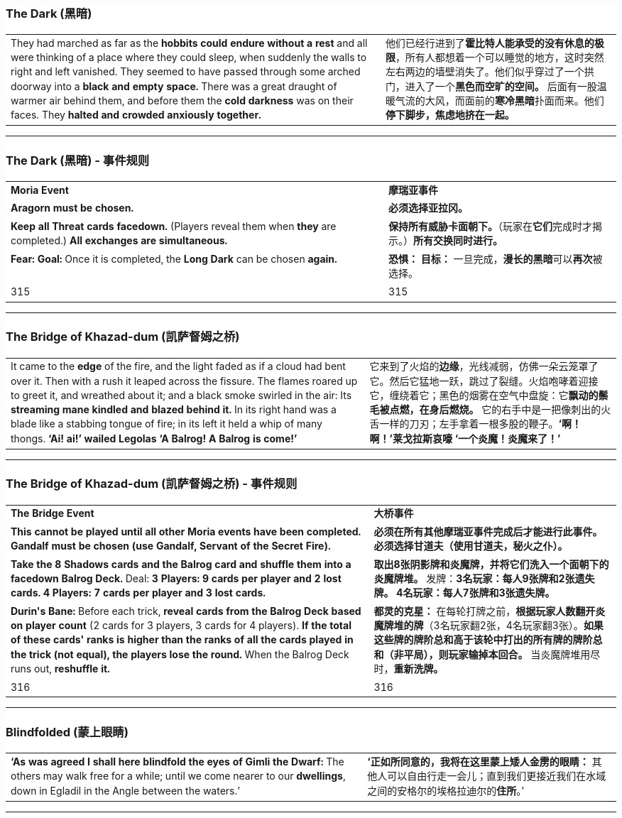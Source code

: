 
### The Dark (黑暗)
|||
| :--- | :--- |
| They had marched as far as the **hobbits could endure without a rest** and all were thinking of a place where they could sleep, when suddenly the walls to right and left vanished. They seemed to have passed through some arched doorway into a **black and empty space.** There was a great draught of warmer air behind them, and before them the **cold darkness** was on their faces. They **halted and crowded anxiously together.** | 他们已经行进到了**霍比特人能承受的没有休息的极限**，所有人都想着一个可以睡觉的地方，这时突然左右两边的墙壁消失了。他们似乎穿过了一个拱门，进入了一个**黑色而空旷的空间。** 后面有一股温暖气流的大风，而面前的**寒冷黑暗**扑面而来。他们**停下脚步，焦虑地挤在一起。** |

---

### The Dark (黑暗) - 事件规则
|||
| :--- | :--- |
| **Moria Event** | **摩瑞亚事件** |
| **Aragorn must be chosen.** | **必须选择亚拉冈。** |
| **Keep all Threat cards facedown.** (Players reveal them when **they** are completed.) **All exchanges are simultaneous.** | **保持所有威胁卡面朝下。**（玩家在**它们**完成时才揭示。）**所有交换同时进行。** |
| **Fear:** **Goal:** Once it is completed, the **Long Dark** can be chosen **again.** | **恐惧：** **目标：** 一旦完成，**漫长的黑暗**可以**再次**被选择。 |
| 315 | 315 |

---

### The Bridge of Khazad-dum (凯萨督姆之桥)
|||
| :--- | :--- |
| It came to the **edge** of the fire, and the light faded as if a cloud had bent over it. Then with a rush it leaped across the fissure. The flames roared up to greet it, and wreathed about it; and a black smoke swirled in the air: Its **streaming mane kindled and blazed behind it.** In its right hand was a blade like a stabbing tongue of fire; in its left it held a whip of many thongs. **‘Ai! ai!’ wailed Legolas ‘A Balrog! A Balrog is come!’** | 它来到了火焰的**边缘**，光线减弱，仿佛一朵云笼罩了它。然后它猛地一跃，跳过了裂缝。火焰咆哮着迎接它，缠绕着它；黑色的烟雾在空气中盘旋：它**飘动的鬃毛被点燃，在身后燃烧。** 它的右手中是一把像刺出的火舌一样的刀刃；左手拿着一根多股的鞭子。**‘啊！啊！’莱戈拉斯哀嚎 ‘一个炎魔！炎魔来了！’** |

---

### The Bridge of Khazad-dum (凯萨督姆之桥) - 事件规则
|||
| :--- | :--- |
| **The Bridge Event** | **大桥事件** |
| **This cannot be played until all other Moria events have been completed.** **Gandalf must be chosen (use Gandalf, Servant of the Secret Fire).** | **必须在所有其他摩瑞亚事件完成后才能进行此事件。** **必须选择甘道夫（使用甘道夫，秘火之仆）。** |
| **Take the 8 Shadows cards and the Balrog card and shuffle them into a facedown Balrog Deck.** Deal: **3 Players: 9 cards per player and 2 lost cards.** **4 Players: 7 cards per player and 3 lost cards.** | **取出8张阴影牌和炎魔牌，并将它们洗入一个面朝下的炎魔牌堆。** 发牌：**3名玩家：每人9张牌和2张遗失牌。** **4名玩家：每人7张牌和3张遗失牌。** |
| **Durin's Bane:** Before each trick, **reveal cards from the Balrog Deck based on player count** (2 cards for 3 players, 3 cards for 4 players). **If the total of these cards' ranks is higher than the ranks of all the cards played in the trick (not equal), the players lose the round.** When the Balrog Deck runs out, **reshuffle it.** | **都灵的克星：** 在每轮打牌之前，**根据玩家人数翻开炎魔牌堆的牌**（3名玩家翻2张，4名玩家翻3张）。**如果这些牌的牌阶总和高于该轮中打出的所有牌的牌阶总和（非平局），则玩家输掉本回合。** 当炎魔牌堆用尽时，**重新洗牌。** |
| 316 | 316 |

---

### Blindfolded (蒙上眼睛)
|||
| :--- | :--- |
| **‘As was agreed I shall here blindfold the eyes of Gimli the Dwarf:** The others may walk free for a while; until we come nearer to our **dwellings**, down in Egladil in the Angle between the waters.’ | **‘正如所同意的，我将在这里蒙上矮人金雳的眼睛：** 其他人可以自由行走一会儿；直到我们更接近我们在水域之间的安格尔的埃格拉迪尔的**住所**。’ |

---
